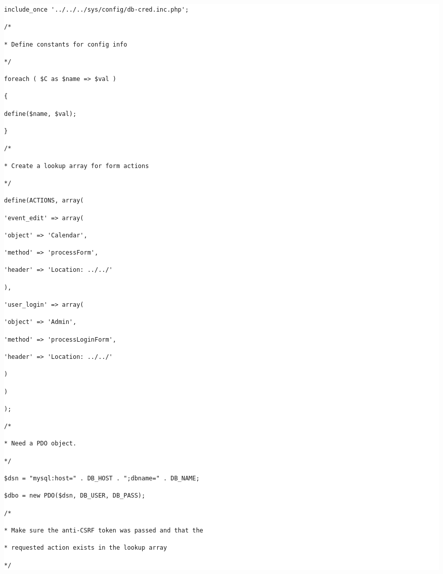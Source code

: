 `include_once '../../../sys/config/db-cred.inc.php';`

`/*`

`* Define constants for config info`

`*/`

`foreach ( $C as $name => $val )`

`{`

`define($name, $val);`

`}`

`/*`

`* Create a lookup array for form actions`

`*/`

`define(ACTIONS, array(`

`'event_edit' => array(`

`'object' => 'Calendar',`

`'method' => 'processForm',`

`'header' => 'Location: ../../'`

`),`

`'user_login' => array(`

`'object' => 'Admin',`

`'method' => 'processLoginForm',`

`'header' => 'Location: ../../'`

`)`

`)`

`);`

`/*`

`* Need a PDO object.`

`*/`

`$dsn = "mysql:host=" . DB_HOST . ";dbname=" . DB_NAME;`

`$dbo = new PDO($dsn, DB_USER, DB_PASS);`

`/*`

`* Make sure the anti-CSRF token was passed and that the`

`* requested action exists in the lookup array`

`*/`

